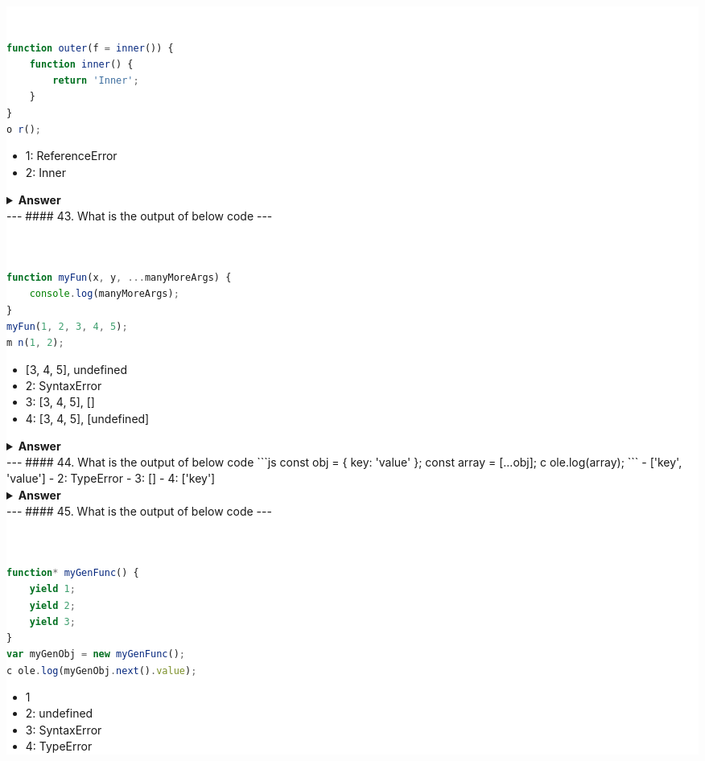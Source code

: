 
```js


function outer(f = inner()) {
    function inner() {
        return 'Inner';
    }
}
o r();
```
- 1: ReferenceError
- 2: Inner
<details><summary><b>Answer</b></summary></details>
---
#### 43. What is the output of below code
---


```js


function myFun(x, y, ...manyMoreArgs) {
    console.log(manyMoreArgs);
}
myFun(1, 2, 3, 4, 5);
m n(1, 2);
```
-  [3, 4, 5], undefined
- 2: SyntaxError
- 3: [3, 4, 5], []
- 4: [3, 4, 5], [undefined]
<details><summary><b>Answer</b></summary></details>
---
#### 44. What is the output of below code
```js
const obj = { key: 'value' };
const array = [...obj];
c ole.log(array);
```
-  ['key', 'value']
- 2: TypeError
- 3: []
- 4: ['key']
<details><summary><b>Answer</b></summary></details>
---
#### 45. What is the output of below code
---


```js


function* myGenFunc() {
    yield 1;
    yield 2;
    yield 3;
}
var myGenObj = new myGenFunc();
c ole.log(myGenObj.next().value);
```
-  1
- 2: undefined
- 3: SyntaxError
- 4: TypeError